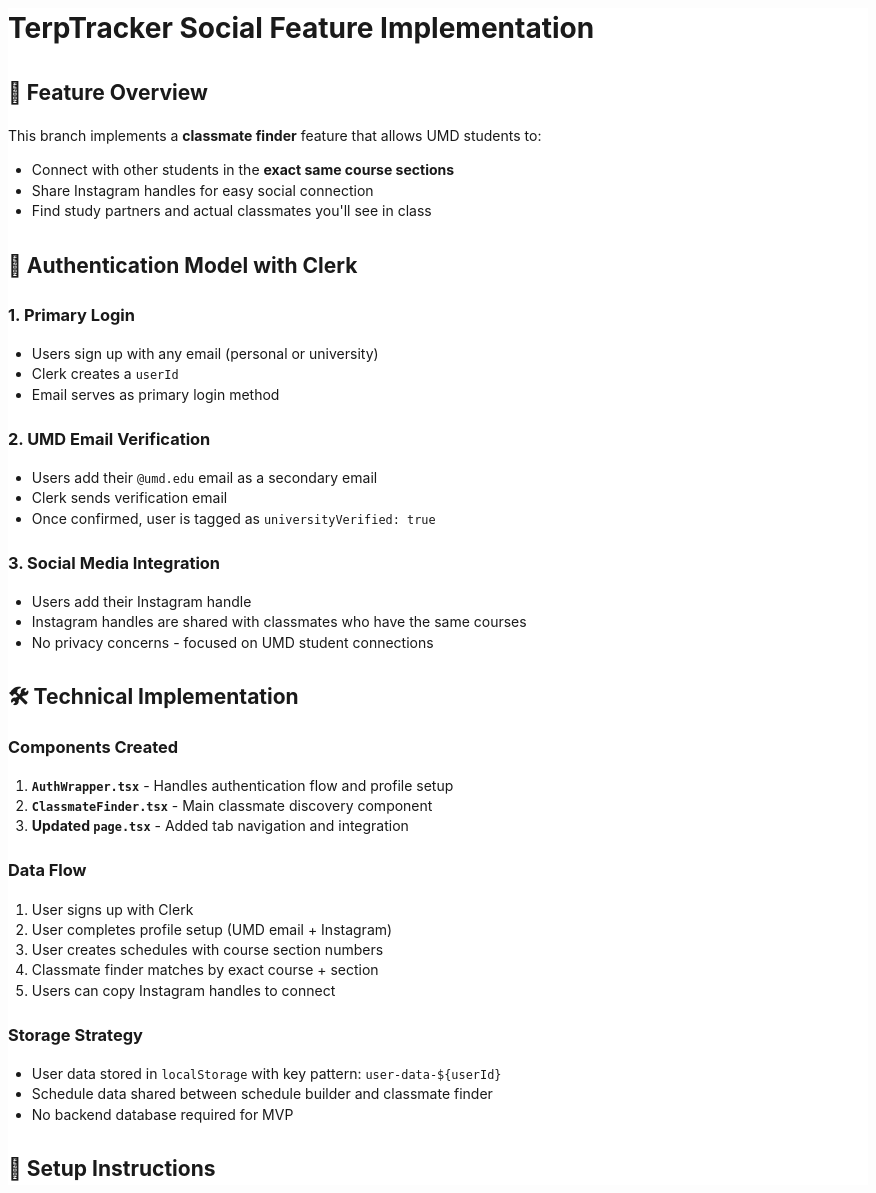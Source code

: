# TerpTracker Social Feature Implementation

## 🎯 **Feature Overview**

This branch implements a **classmate finder** feature that allows UMD students to:
- Connect with other students in the **exact same course sections**
- Share Instagram handles for easy social connection
- Find study partners and actual classmates you'll see in class

## 🔐 **Authentication Model with Clerk**

### **1. Primary Login**
- Users sign up with any email (personal or university)
- Clerk creates a `userId`
- Email serves as primary login method

### **2. UMD Email Verification**
- Users add their `@umd.edu` email as a secondary email
- Clerk sends verification email
- Once confirmed, user is tagged as `universityVerified: true`

### **3. Social Media Integration**
- Users add their Instagram handle
- Instagram handles are shared with classmates who have the same courses
- No privacy concerns - focused on UMD student connections

## 🛠️ **Technical Implementation**

### **Components Created**
1. **`AuthWrapper.tsx`** - Handles authentication flow and profile setup
2. **`ClassmateFinder.tsx`** - Main classmate discovery component
3. **Updated `page.tsx`** - Added tab navigation and integration

### **Data Flow**
1. User signs up with Clerk
2. User completes profile setup (UMD email + Instagram)
3. User creates schedules with course section numbers
4. Classmate finder matches by exact course + section
5. Users can copy Instagram handles to connect

### **Storage Strategy**
- User data stored in `localStorage` with key pattern: `user-data-${userId}`
- Schedule data shared between schedule builder and classmate finder
- No backend database required for MVP

## 🚀 **Setup Instructions**
